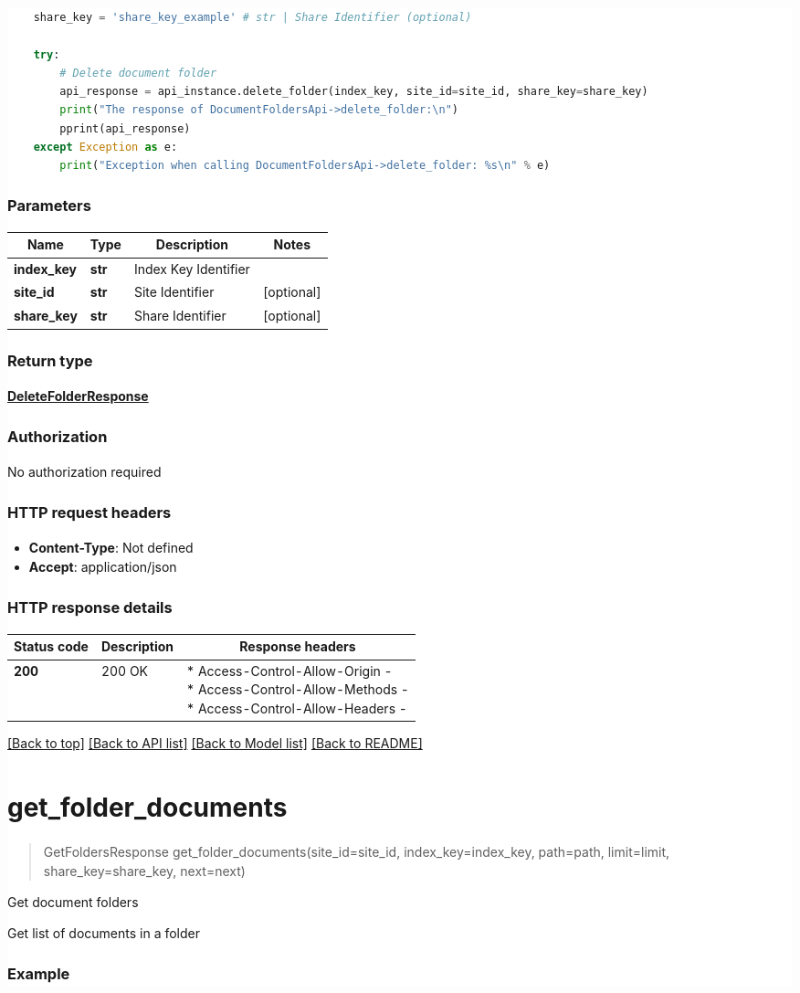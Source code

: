 ```python
    share_key = 'share_key_example' # str | Share Identifier (optional)

    try:
        # Delete document folder
        api_response = api_instance.delete_folder(index_key, site_id=site_id, share_key=share_key)
        print("The response of DocumentFoldersApi->delete_folder:\n")
        pprint(api_response)
    except Exception as e:
        print("Exception when calling DocumentFoldersApi->delete_folder: %s\n" % e)
```



### Parameters


Name | Type | Description  | Notes
------------- | ------------- | ------------- | -------------
 **index_key** | **str**| Index Key Identifier | 
 **site_id** | **str**| Site Identifier | [optional] 
 **share_key** | **str**| Share Identifier | [optional] 

### Return type

[**DeleteFolderResponse**](DeleteFolderResponse.md)

### Authorization

No authorization required

### HTTP request headers

 - **Content-Type**: Not defined
 - **Accept**: application/json

### HTTP response details

| Status code | Description | Response headers |
|-------------|-------------|------------------|
**200** | 200 OK |  * Access-Control-Allow-Origin -  <br>  * Access-Control-Allow-Methods -  <br>  * Access-Control-Allow-Headers -  <br>  |

[[Back to top]](#) [[Back to API list]](../README.md#documentation-for-api-endpoints) [[Back to Model list]](../README.md#documentation-for-models) [[Back to README]](../README.md)

# **get_folder_documents**
> GetFoldersResponse get_folder_documents(site_id=site_id, index_key=index_key, path=path, limit=limit, share_key=share_key, next=next)

Get document folders

Get list of documents in a folder

### Example
